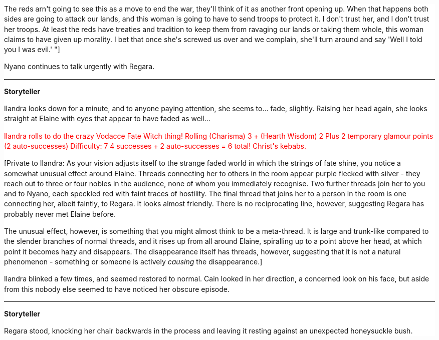 The reds arn't going to see this as a move to end the war, they'll
think of it as another front opening up. When that happens both sides
are going to attack our lands, and this woman is going to have to send
troops to protect it. I don't trust her, and I don't trust her troops.
At least the reds have treaties and tradition to keep them from
ravaging our lands or taking them whole, this woman claims to have
given up morality. I bet that once she's screwed us over and we
complain, she'll turn around and say 'Well I told you I was evil.' "</font>]

Nyano continues to talk urgently with Regara.

<hr>

<b>Storyteller</b>

Ilandra looks down for a minute, and to anyone paying attention, she
seems to... fade, slightly.  Raising her head again, she looks
straight at Elaine with eyes that appear to have faded as well...

<font color="red">Ilandra rolls to do the crazy Vodacce Fate Witch thing!
Rolling (Charisma) 3 + (Hearth Wisdom) 2
Plus 2 temporary glamour points (2 auto-successes)
Difficulty: 7
4 successes + 2 auto-successes = 6 total!
Christ's kebabs.</font>

[<font>Private to
Ilandra: As your vision adjusts itself to the strange faded world in
which the strings of fate shine, you notice a somewhat unusual effect
around Elaine.  Threads connecting her to others in the room
appear purple flecked with silver - they reach out to three or four
nobles in the audience, none of whom you immediately recognise. 
Two further threads join her to you and to Nyano, each speckled red
with faint traces of hostility.  The final thread that joins her
to a person in the room is one connecting her, albeit faintly, to
Regara.  It looks almost friendly.  There is no reciprocating
line, however, suggesting Regara has probably never met Elaine before.

The unusual effect, however, is something that you might almost think
to be a meta-thread.  It is large and trunk-like compared to the
slender branches of normal threads, and it rises up from all around
Elaine, spiralling up to a point above her head, at which point it
becomes hazy and disappears.  The disappearance itself has
threads, however, suggesting that it is not a natural phenomenon -
something or someone is actively *causing* the disappearance.</font>]

Ilandra blinked a few times, and seemed restored to normal.  Cain
looked in her direction, a concerned look on his face, but aside from
this nobody else seemed to have noticed her obscure episode.

<hr>

<b>Storyteller</b>

Regara stood, knocking her chair backwards in the process and leaving it resting against an unexpected honeysuckle bush.

